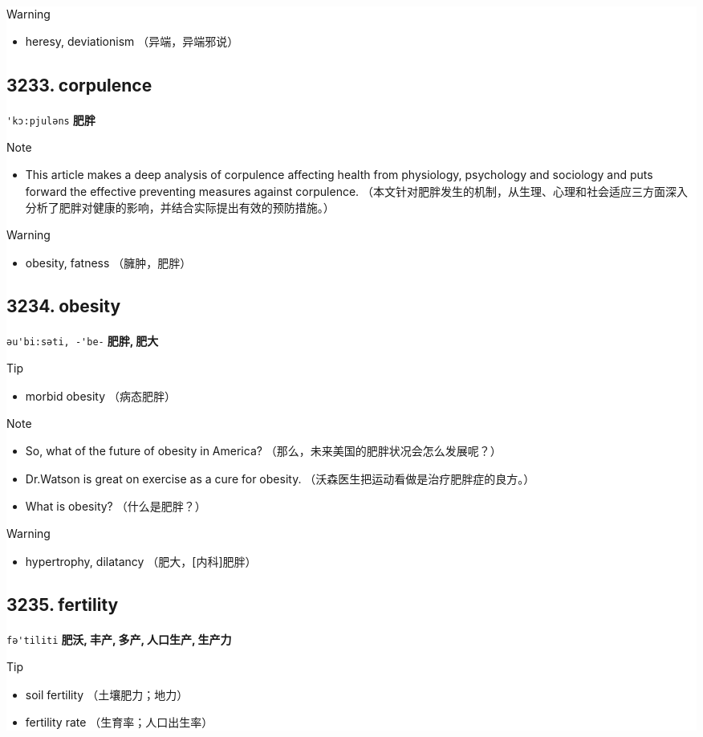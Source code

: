 > [!WARNING]
>
> - heresy, deviationism （异端，异端邪说）
>

## 3233. corpulence

`'kɔ:pjuləns`  **肥胖**

> [!NOTE]
>
> - This article makes a deep analysis of corpulence affecting health from physiology, psychology and sociology and puts forward the effective preventing measures against corpulence. （本文针对肥胖发生的机制，从生理、心理和社会适应三方面深入分析了肥胖对健康的影响，并结合实际提出有效的预防措施。）
>

> [!WARNING]
>
> - obesity, fatness （臃肿，肥胖）
>

## 3234. obesity

`əu'bi:səti, -'be-`  **肥胖, 肥大**

> [!TIP]
>
> - morbid obesity （病态肥胖）
>

> [!NOTE]
>
> - So, what of the future of obesity in America? （那么，未来美国的肥胖状况会怎么发展呢？）
>
> - Dr.Watson is great on exercise as a cure for obesity. （沃森医生把运动看做是治疗肥胖症的良方。）
>
> - What is obesity? （什么是肥胖？）
>

> [!WARNING]
>
> - hypertrophy, dilatancy （肥大，[内科]肥胖）
>

## 3235. fertility

`fə'tiliti`  **肥沃, 丰产, 多产, 人口生产, 生产力**

> [!TIP]
>
> - soil fertility （土壤肥力；地力）
>
> - fertility rate （生育率；人口出生率）
>
